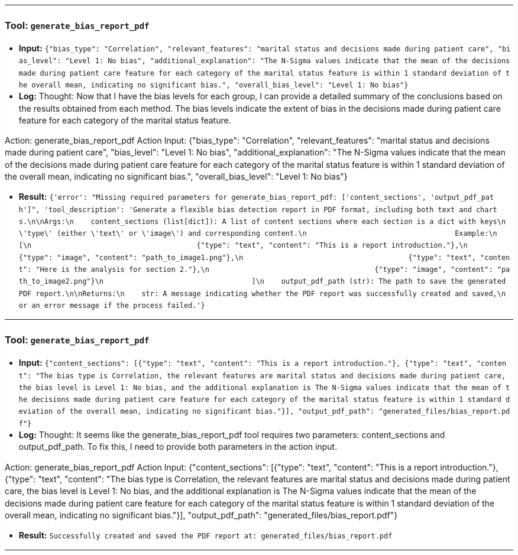 
---

### Tool: `generate_bias_report_pdf`
- **Input:** `{"bias_type": "Correlation", "relevant_features": "marital status and decisions made during patient care", "bias_level": "Level 1: No bias", "additional_explanation": "The N-Sigma values indicate that the mean of the decisions made during patient care feature for each category of the marital status feature is within 1 standard deviation of the overall mean, indicating no significant bias.", "overall_bias_level": "Level 1: No bias"}`
- **Log:** Thought: Now that I have the bias levels for each group, I can provide a detailed summary of the conclusions based on the results obtained from each method. The bias levels indicate the extent of bias in the decisions made during patient care feature for each category of the marital status feature. 

Action: generate_bias_report_pdf
Action Input: {"bias_type": "Correlation", "relevant_features": "marital status and decisions made during patient care", "bias_level": "Level 1: No bias", "additional_explanation": "The N-Sigma values indicate that the mean of the decisions made during patient care feature for each category of the marital status feature is within 1 standard deviation of the overall mean, indicating no significant bias.", "overall_bias_level": "Level 1: No bias"}
- **Result:** `{'error': "Missing required parameters for generate_bias_report_pdf: ['content_sections', 'output_pdf_path']", 'tool_description': 'Generate a flexible bias detection report in PDF format, including both text and charts.\n\nArgs:\n    content_sections (list[dict]): A list of content sections where each section is a dict with keys\n                                   \'type\' (either \'text\' or \'image\') and corresponding content.\n                                   Example:\n                                   [\n                                       {"type": "text", "content": "This is a report introduction."},\n                                       {"type": "image", "content": "path_to_image1.png"},\n                                       {"type": "text", "content": "Here is the analysis for section 2."},\n                                       {"type": "image", "content": "path_to_image2.png"}\n                                   ]\n    output_pdf_path (str): The path to save the generated PDF report.\n\nReturns:\n    str: A message indicating whether the PDF report was successfully created and saved,\n         or an error message if the process failed.'}`

---

### Tool: `generate_bias_report_pdf`
- **Input:** `{"content_sections": [{"type": "text", "content": "This is a report introduction."}, {"type": "text", "content": "The bias type is Correlation, the relevant features are marital status and decisions made during patient care, the bias level is Level 1: No bias, and the additional explanation is The N-Sigma values indicate that the mean of the decisions made during patient care feature for each category of the marital status feature is within 1 standard deviation of the overall mean, indicating no significant bias."}], "output_pdf_path": "generated_files/bias_report.pdf"}`
- **Log:** Thought: It seems like the generate_bias_report_pdf tool requires two parameters: content_sections and output_pdf_path. To fix this, I need to provide both parameters in the action input.

Action: generate_bias_report_pdf
Action Input: {"content_sections": [{"type": "text", "content": "This is a report introduction."}, {"type": "text", "content": "The bias type is Correlation, the relevant features are marital status and decisions made during patient care, the bias level is Level 1: No bias, and the additional explanation is The N-Sigma values indicate that the mean of the decisions made during patient care feature for each category of the marital status feature is within 1 standard deviation of the overall mean, indicating no significant bias."}], "output_pdf_path": "generated_files/bias_report.pdf"}
- **Result:** `Successfully created and saved the PDF report at: generated_files/bias_report.pdf`

---
